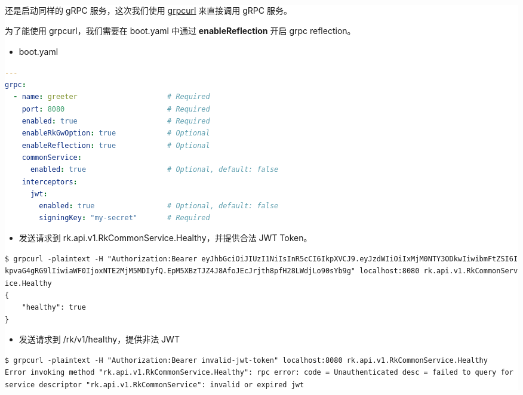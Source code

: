 还是启动同样的 gRPC 服务，这次我们使用 [grpcurl](https://github.com/fullstorydev/grpcurl) 来直接调用 gRPC 服务。

为了能使用 grpcurl，我们需要在 boot.yaml 中通过 **enableReflection** 开启 grpc reflection。

- boot.yaml

```yaml
---
grpc:
  - name: greeter                     # Required
    port: 8080                        # Required
    enabled: true                     # Required
    enableRkGwOption: true            # Optional
    enableReflection: true            # Optional
    commonService:
      enabled: true                   # Optional, default: false
    interceptors:
      jwt:
        enabled: true                 # Optional, default: false
        signingKey: "my-secret"       # Required
```

- 发送请求到 rk.api.v1.RkCommonService.Healthy，并提供合法 JWT Token。

```
$ grpcurl -plaintext -H "Authorization:Bearer eyJhbGciOiJIUzI1NiIsInR5cCI6IkpXVCJ9.eyJzdWIiOiIxMjM0NTY3ODkwIiwibmFtZSI6IkpvaG4gRG9lIiwiaWF0IjoxNTE2MjM5MDIyfQ.EpM5XBzTJZ4J8AfoJEcJrjth8pfH28LWdjLo90sYb9g" localhost:8080 rk.api.v1.RkCommonService.Healthy
{
    "healthy": true
}
```

- 发送请求到 /rk/v1/healthy，提供非法 JWT

```
$ grpcurl -plaintext -H "Authorization:Bearer invalid-jwt-token" localhost:8080 rk.api.v1.RkCommonService.Healthy
Error invoking method "rk.api.v1.RkCommonService.Healthy": rpc error: code = Unauthenticated desc = failed to query for service descriptor "rk.api.v1.RkCommonService": invalid or expired jwt
```
